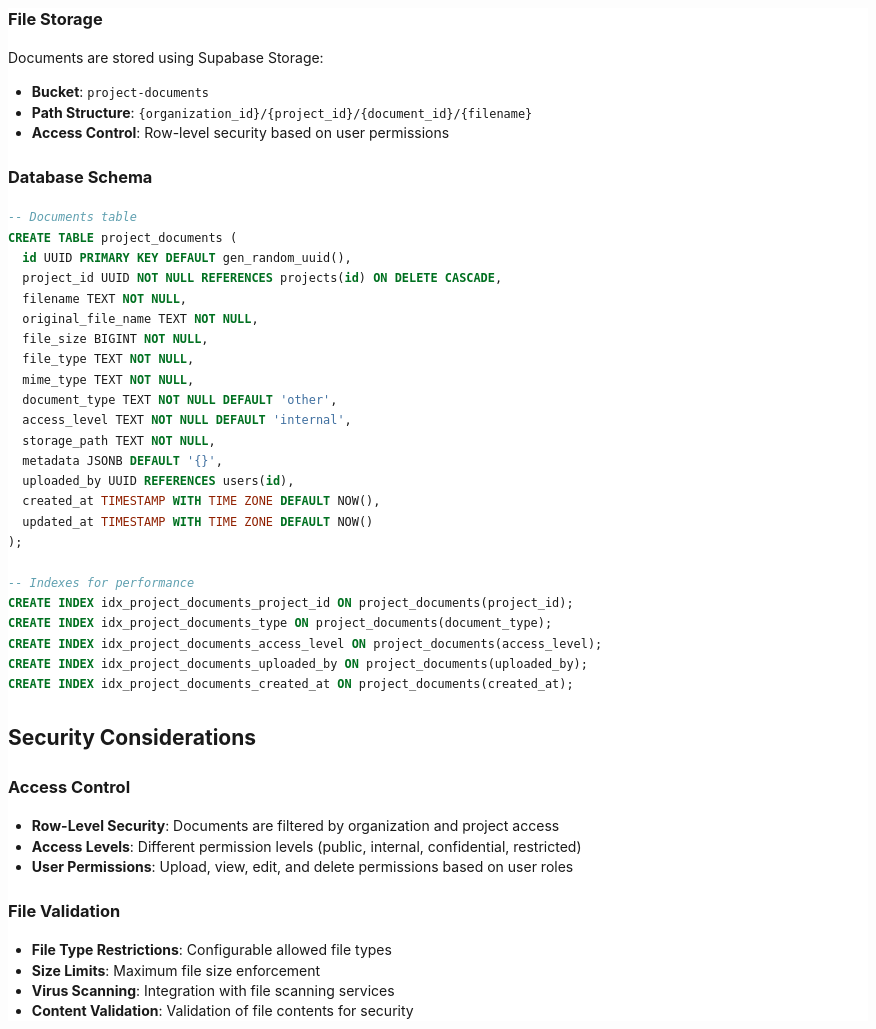 ### File Storage

Documents are stored using Supabase Storage:

- **Bucket**: `project-documents`
- **Path Structure**: `{organization_id}/{project_id}/{document_id}/{filename}`
- **Access Control**: Row-level security based on user permissions

### Database Schema

```sql
-- Documents table
CREATE TABLE project_documents (
  id UUID PRIMARY KEY DEFAULT gen_random_uuid(),
  project_id UUID NOT NULL REFERENCES projects(id) ON DELETE CASCADE,
  filename TEXT NOT NULL,
  original_file_name TEXT NOT NULL,
  file_size BIGINT NOT NULL,
  file_type TEXT NOT NULL,
  mime_type TEXT NOT NULL,
  document_type TEXT NOT NULL DEFAULT 'other',
  access_level TEXT NOT NULL DEFAULT 'internal',
  storage_path TEXT NOT NULL,
  metadata JSONB DEFAULT '{}',
  uploaded_by UUID REFERENCES users(id),
  created_at TIMESTAMP WITH TIME ZONE DEFAULT NOW(),
  updated_at TIMESTAMP WITH TIME ZONE DEFAULT NOW()
);

-- Indexes for performance
CREATE INDEX idx_project_documents_project_id ON project_documents(project_id);
CREATE INDEX idx_project_documents_type ON project_documents(document_type);
CREATE INDEX idx_project_documents_access_level ON project_documents(access_level);
CREATE INDEX idx_project_documents_uploaded_by ON project_documents(uploaded_by);
CREATE INDEX idx_project_documents_created_at ON project_documents(created_at);
```

## Security Considerations

### Access Control

- **Row-Level Security**: Documents are filtered by organization and project access
- **Access Levels**: Different permission levels (public, internal, confidential, restricted)
- **User Permissions**: Upload, view, edit, and delete permissions based on user roles

### File Validation

- **File Type Restrictions**: Configurable allowed file types
- **Size Limits**: Maximum file size enforcement
- **Virus Scanning**: Integration with file scanning services
- **Content Validation**: Validation of file contents for security
